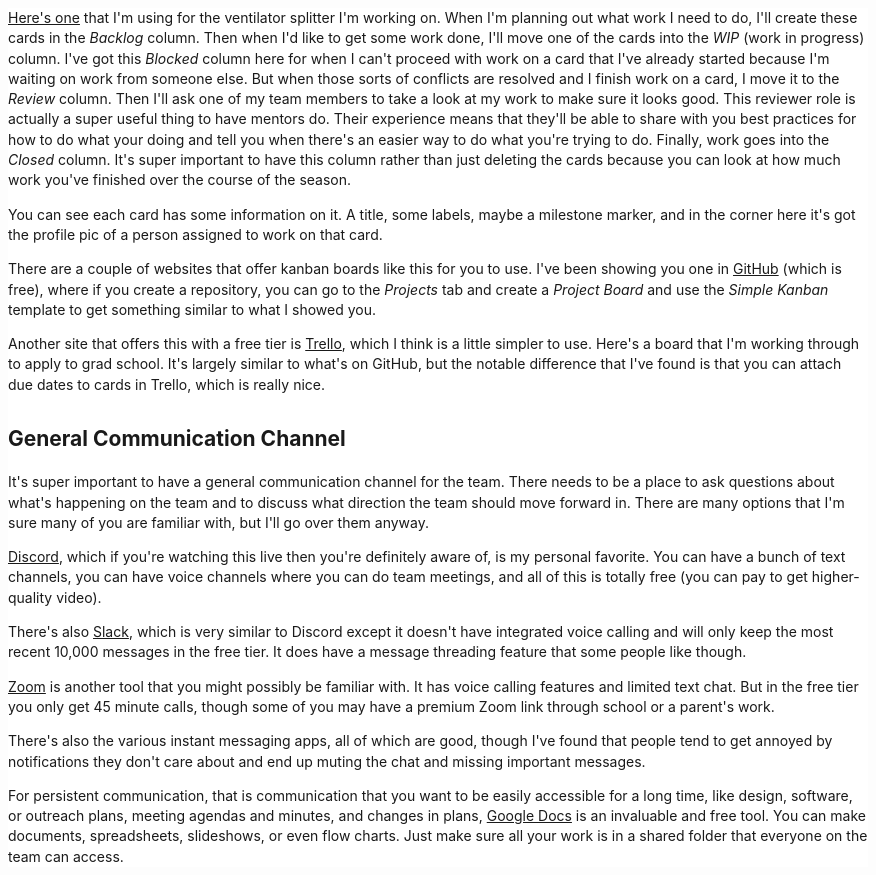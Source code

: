 [Here's one](https://github.com/tetrabiodistributed/project-tetra-display/projects/1) that I'm using for the ventilator splitter I'm working on.  When I'm planning out what work I need to do, I'll create these cards in the *Backlog* column.  Then when I'd like to get some work done, I'll move one of the cards into the *WIP* (work in progress) column.  I've got this *Blocked* column here for when I can't proceed with work on a card that I've already started because I'm waiting on work from someone else.  But when those sorts of conflicts are resolved and I finish work on a card, I move it to the *Review* column.  Then I'll ask one of my team members to take a look at my work to make sure it looks good.  This reviewer role is actually a super useful thing to have mentors do.  Their experience means that they'll be able to share with you best practices for how to do what your doing and tell you when there's an easier way to do what you're trying to do.  Finally, work goes into the *Closed* column.  It's super important to have this column rather than just deleting the cards because you can look at how much work you've finished over the course of the season.

You can see each card has some information on it.  A title, some labels, maybe a milestone marker, and in the corner here it's got the profile pic of a person assigned to work on that card.

There are a couple of websites that offer kanban boards like this for you to use.  I've been showing you one in [GitHub](https://github.com) (which is free), where if you create a repository, you can go to the *Projects* tab and create a *Project Board* and use the *Simple Kanban* template to get something similar to what I showed you.

Another site that offers this with a free tier is [Trello](https://trello.com), which I think is a little simpler to use.  Here's a board that I'm working through to apply to grad school.  It's largely similar to what's on GitHub, but the notable difference that I've found is that you can attach due dates to cards in Trello, which is really nice.

## General Communication Channel

It's super important to have a general communication channel for the team.  There needs to be a place to ask questions about what's happening on the team and to discuss what direction the team should move forward in.  There are many options that I'm sure many of you are familiar with, but I'll go over them anyway.

[Discord](https://discord.com/), which if you're watching this live then you're definitely aware of, is my personal favorite.  You can have a bunch of text channels, you can have voice channels where you can do team meetings, and all of this is totally free (you can pay to get higher-quality video).  

There's also [Slack](https://slack.com/), which is very similar to Discord except it doesn't have integrated voice calling and will only keep the most recent 10,000 messages in the free tier.  It does have a message threading feature that some people like though.

[Zoom](https://zoom.us/) is another tool that you might possibly be familiar with.  It has voice calling features and limited text chat.  But in the free tier you only get 45 minute calls, though some of you may have a premium Zoom link through school or a parent's work.

There's also the various instant messaging apps, all of which are good, though I've found that people tend to get annoyed by notifications they don't care about and end up muting the chat and missing important messages.

For persistent communication, that is communication that you want to be easily accessible for a long time, like design, software, or outreach plans, meeting agendas and minutes, and changes in plans, [Google Docs](https://drive.google.com) is an invaluable and free tool.  You can make documents, spreadsheets, slideshows, or even flow charts.  Just make sure all your work is in a shared folder that everyone on the team can access.
